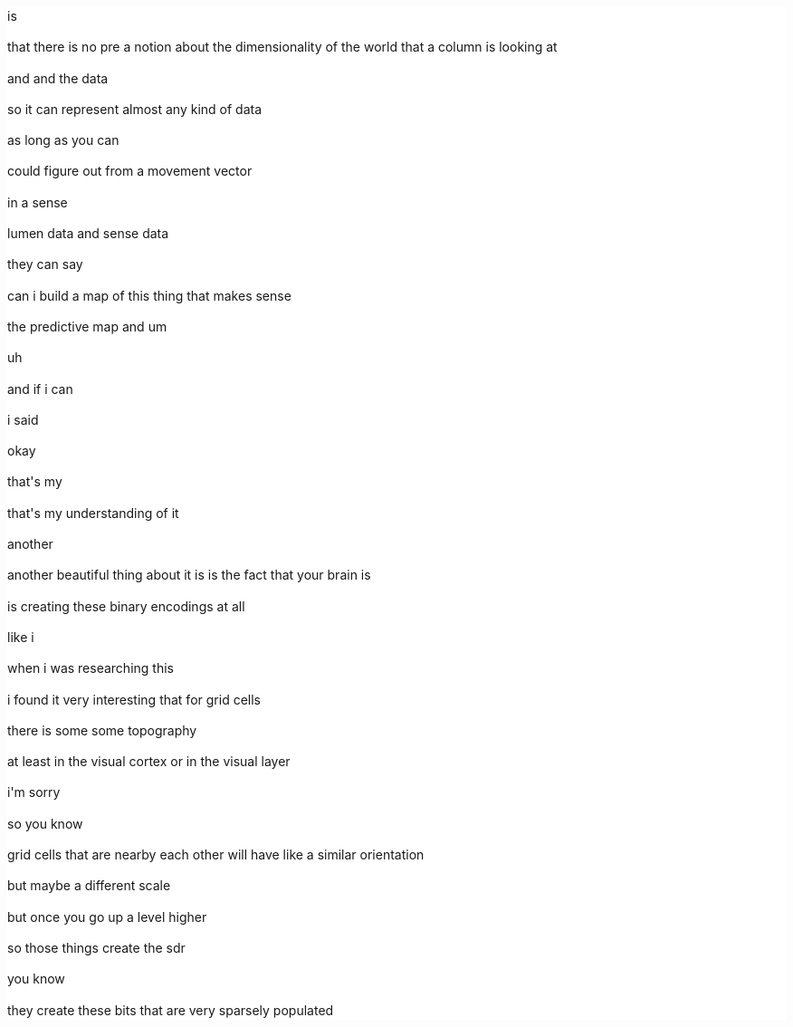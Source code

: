 is

that there is no pre a notion about the dimensionality of the world that a column is looking at

and and the data

so it can represent almost any kind of data

as long as you can

could figure out from a movement vector

in a sense

lumen data and sense data

they can say

can i build a map of this thing that makes sense

the predictive map and um

uh

and if i can

i said

okay

that's my

that's my understanding of it

another

another beautiful thing about it is is the fact that your brain is

is creating these binary encodings at all

like i

when i was researching this

i found it very interesting that for grid cells

there is some some topography

at least in the visual cortex or in the visual layer

i'm sorry

so you know

grid cells that are nearby each other will have like a similar orientation

but maybe a different scale

but once you go up a level higher

so those things create the sdr

you know

they create these bits that are very sparsely populated
